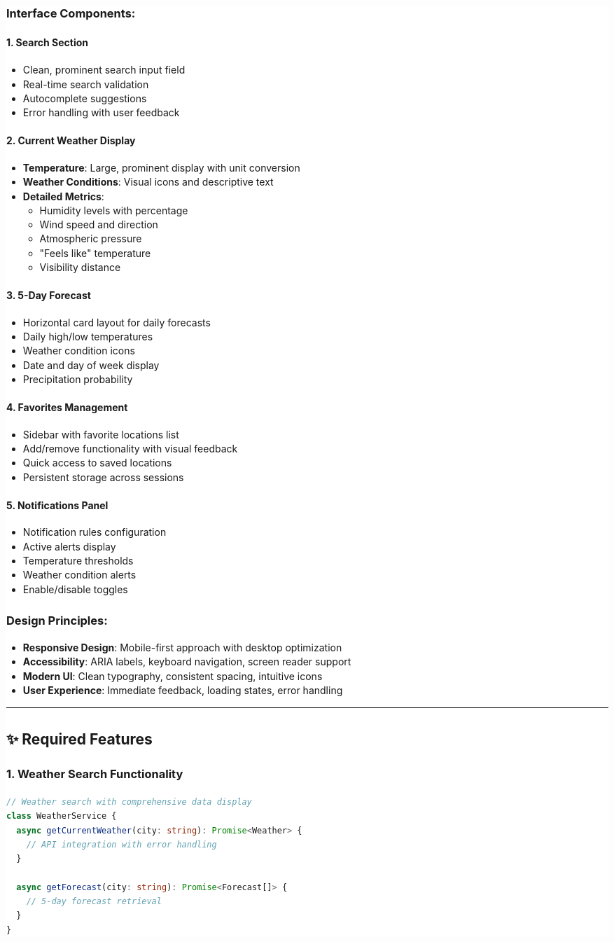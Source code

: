 ### Interface Components:

#### 1. **Search Section**
- Clean, prominent search input field
- Real-time search validation
- Autocomplete suggestions
- Error handling with user feedback

#### 2. **Current Weather Display**
- **Temperature**: Large, prominent display with unit conversion
- **Weather Conditions**: Visual icons and descriptive text
- **Detailed Metrics**:
  - Humidity levels with percentage
  - Wind speed and direction
  - Atmospheric pressure
  - "Feels like" temperature
  - Visibility distance

#### 3. **5-Day Forecast**
- Horizontal card layout for daily forecasts
- Daily high/low temperatures
- Weather condition icons
- Date and day of week display
- Precipitation probability

#### 4. **Favorites Management**
- Sidebar with favorite locations list
- Add/remove functionality with visual feedback
- Quick access to saved locations
- Persistent storage across sessions

#### 5. **Notifications Panel**
- Notification rules configuration
- Active alerts display
- Temperature thresholds
- Weather condition alerts
- Enable/disable toggles

### Design Principles:
- **Responsive Design**: Mobile-first approach with desktop optimization
- **Accessibility**: ARIA labels, keyboard navigation, screen reader support
- **Modern UI**: Clean typography, consistent spacing, intuitive icons
- **User Experience**: Immediate feedback, loading states, error handling

---

## ✨ Required Features

### 1. Weather Search Functionality
```typescript
// Weather search with comprehensive data display
class WeatherService {
  async getCurrentWeather(city: string): Promise<Weather> {
    // API integration with error handling
  }
  
  async getForecast(city: string): Promise<Forecast[]> {
    // 5-day forecast retrieval
  }
}
```
